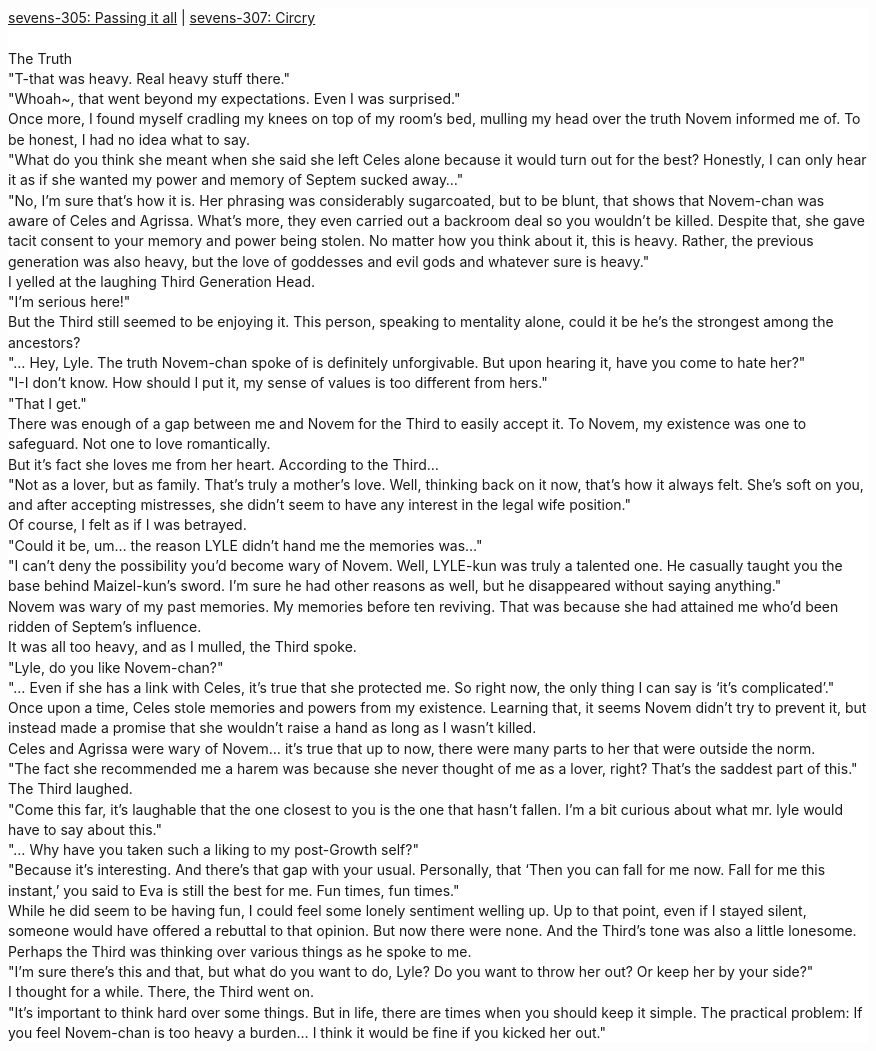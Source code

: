 [sevens-305: Passing it all](./sevens-305-passing-it-all.md) | [sevens-307: Circry](./sevens-307-circry.md) <br/>
<br/>
The Truth<br/>
"T-that was heavy. Real heavy stuff there."<br/>
"Whoah~, that went beyond my expectations. Even I was surprised."<br/>
Once more, I found myself cradling my knees on top of my room’s bed, mulling my head over the truth Novem informed me of. To be honest, I had no idea what to say.<br/>
"What do you think she meant when she said she left Celes alone because it would turn out for the best? Honestly, I can only hear it as if she wanted my power and memory of Septem sucked away…"<br/>
"No, I’m sure that’s how it is. Her phrasing was considerably sugarcoated, but to be blunt, that shows that Novem-chan was aware of Celes and Agrissa. What’s more, they even carried out a backroom deal so you wouldn’t be killed. Despite that, she gave tacit consent to your memory and power being stolen. No matter how you think about it, this is heavy. Rather, the previous generation was also heavy, but the love of goddesses and evil gods and whatever sure is heavy."<br/>
I yelled at the laughing Third Generation Head.<br/>
"I’m serious here!"<br/>
But the Third still seemed to be enjoying it. This person, speaking to mentality alone, could it be he’s the strongest among the ancestors?<br/>
"… Hey, Lyle. The truth Novem-chan spoke of is definitely unforgivable. But upon hearing it, have you come to hate her?"<br/>
"I-I don’t know. How should I put it, my sense of values is too different from hers."<br/>
"That I get."<br/>
There was enough of a gap between me and Novem for the Third to easily accept it. To Novem, my existence was one to safeguard. Not one to love romantically.<br/>
But it’s fact she loves me from her heart. According to the Third…<br/>
"Not as a lover, but as family. That’s truly a mother’s love. Well, thinking back on it now, that’s how it always felt. She’s soft on you, and after accepting mistresses, she didn’t seem to have any interest in the legal wife position."<br/>
Of course, I felt as if I was betrayed.<br/>
"Could it be, um… the reason LYLE didn’t hand me the memories was…"<br/>
"I can’t deny the possibility you’d become wary of Novem. Well, LYLE-kun was truly a talented one. He casually taught you the base behind Maizel-kun’s sword. I’m sure he had other reasons as well, but he disappeared without saying anything."<br/>
Novem was wary of my past memories. My memories before ten reviving. That was because she had attained me who’d been ridden of Septem’s influence.<br/>
It was all too heavy, and as I mulled, the Third spoke.<br/>
"Lyle, do you like Novem-chan?"<br/>
"… Even if she has a link with Celes, it’s true that she protected me. So right now, the only thing I can say is ‘it’s complicated’."<br/>
Once upon a time, Celes stole memories and powers from my existence. Learning that, it seems Novem didn’t try to prevent it, but instead made a promise that she wouldn’t raise a hand as long as I wasn’t killed.<br/>
Celes and Agrissa were wary of Novem… it’s true that up to now, there were many parts to her that were outside the norm.<br/>
"The fact she recommended me a harem was because she never thought of me as a lover, right? That’s the saddest part of this."<br/>
The Third laughed.<br/>
"Come this far, it’s laughable that the one closest to you is the one that hasn’t fallen. I’m a bit curious about what mr. lyle would have to say about this."<br/>
"… Why have you taken such a liking to my post-Growth self?"<br/>
"Because it’s interesting. And there’s that gap with your usual. Personally, that ‘Then you can fall for me now. Fall for me this instant,’ you said to Eva is still the best for me. Fun times, fun times."<br/>
While he did seem to be having fun, I could feel some lonely sentiment welling up. Up to that point, even if I stayed silent, someone would have offered a rebuttal to that opinion. But now there were none. And the Third’s tone was also a little lonesome.<br/>
Perhaps the Third was thinking over various things as he spoke to me.<br/>
"I’m sure there’s this and that, but what do you want to do, Lyle? Do you want to throw her out? Or keep her by your side?"<br/>
I thought for a while. There, the Third went on.<br/>
"It’s important to think hard over some things. But in life, there are times when you should keep it simple. The practical problem: If you feel Novem-chan is too heavy a burden… I think it would be fine if you kicked her out."<br/>